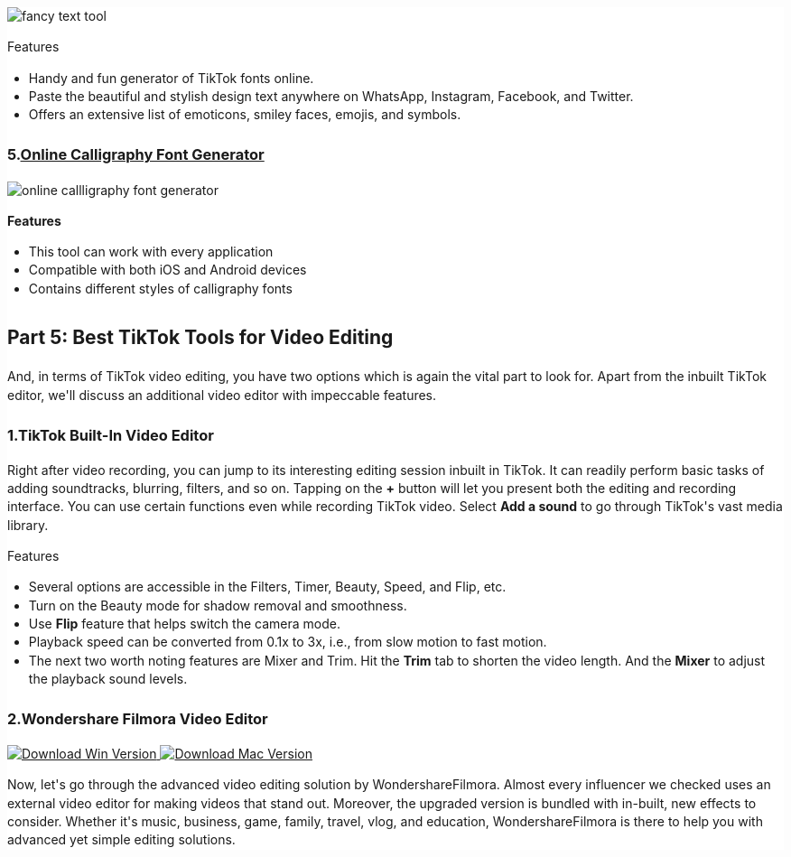 ![fancy text tool](https://images.wondershare.com/filmora/article-images/2021/fancy-text-tool.jpg)

Features

* Handy and fun generator of TikTok fonts online.
* Paste the beautiful and stylish design text anywhere on WhatsApp, Instagram, Facebook, and Twitter.
* Offers an extensive list of emoticons, smiley faces, emojis, and symbols.

### 5.[Online Calligraphy Font Generator](https://onlinetextgenerator.com/calligraphy-text-font-generator)

![online callligraphy font generator](https://images.wondershare.com/filmora/article-images/2021/online-calligraphy-font-generator.jpg)

**Features**

* This tool can work with every application
* Compatible with both iOS and Android devices
* Contains different styles of calligraphy fonts

## **Part 5: Best TikTok Tools for Video Editing**

And, in terms of TikTok video editing, you have two options which is again the vital part to look for. Apart from the inbuilt TikTok editor, we'll discuss an additional video editor with impeccable features.

### 1.TikTok Built-In Video Editor

Right after video recording, you can jump to its interesting editing session inbuilt in TikTok. It can readily perform basic tasks of adding soundtracks, blurring, filters, and so on. Tapping on the **\+** button will let you present both the editing and recording interface. You can use certain functions even while recording TikTok video. Select **Add a sound** to go through TikTok's vast media library.

Features

* Several options are accessible in the Filters, Timer, Beauty, Speed, and Flip, etc.
* Turn on the Beauty mode for shadow removal and smoothness.
* Use **Flip** feature that helps switch the camera mode.
* Playback speed can be converted from 0.1x to 3x, i.e., from slow motion to fast motion.
* The next two worth noting features are Mixer and Trim. Hit the **Trim** tab to shorten the video length. And the **Mixer** to adjust the playback sound levels.

### 2.Wondershare Filmora Video Editor

[![Download Win Version](https://images.wondershare.com/filmora/guide/download-btn-win.jpg) ](https://tools.techidaily.com/wondershare/filmora/download/) [![Download Mac Version](https://images.wondershare.com/filmora/guide/download-btn-mac.jpg) ](https://tools.techidaily.com/wondershare/filmora/download/)

Now, let's go through the advanced video editing solution by WondershareFilmora. Almost every influencer we checked uses an external video editor for making videos that stand out. Moreover, the upgraded version is bundled with in-built, new effects to consider. Whether it's music, business, game, family, travel, vlog, and education, WondershareFilmora is there to help you with advanced yet simple editing solutions.
